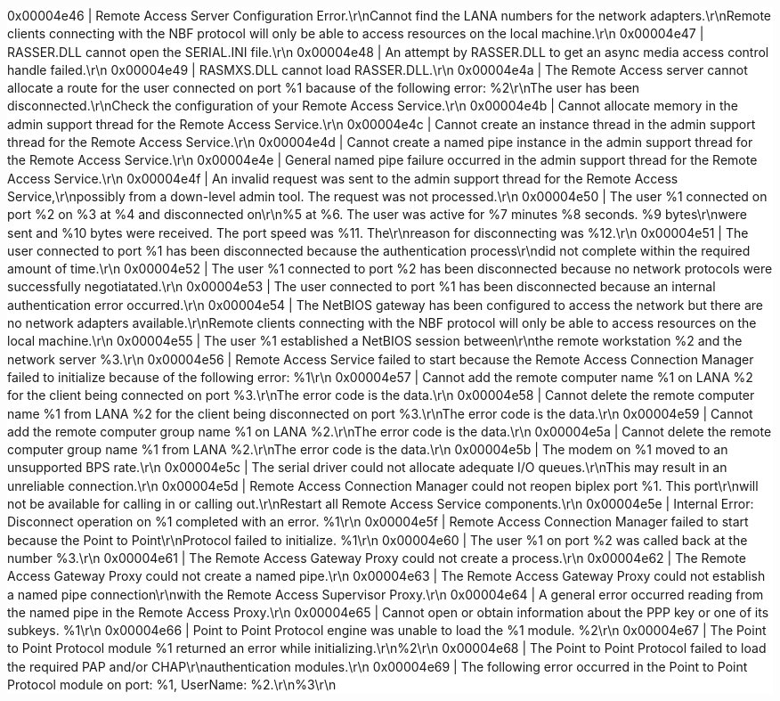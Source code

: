 0x00004e46 | Remote Access Server Configuration Error.\r\nCannot find the LANA numbers for the network adapters.\r\nRemote clients connecting with the NBF protocol will only be able to access resources on the local machine.\r\n
0x00004e47 | RASSER.DLL cannot open the SERIAL.INI file.\r\n
0x00004e48 | An attempt by RASSER.DLL to get an async media access control handle failed.\r\n
0x00004e49 | RASMXS.DLL cannot load RASSER.DLL.\r\n
0x00004e4a | The Remote Access server cannot allocate a route for the user connected on port %1 bacause of the following error: %2\r\nThe user has been disconnected.\r\nCheck the configuration of your Remote Access Service.\r\n
0x00004e4b | Cannot allocate memory in the admin support thread for the Remote Access Service.\r\n
0x00004e4c | Cannot create an instance thread in the admin support thread for the Remote Access Service.\r\n
0x00004e4d | Cannot create a named pipe instance in the admin support thread for the Remote Access Service.\r\n
0x00004e4e | General named pipe failure occurred in the admin support thread for the Remote Access Service.\r\n
0x00004e4f | An invalid request was sent to the admin support thread for the Remote Access Service,\r\npossibly from a down-level admin tool.  The request was not processed.\r\n
0x00004e50 | The user %1 connected on port %2 on %3 at %4 and disconnected on\r\n%5 at %6.  The user was active for %7 minutes %8 seconds.  %9 bytes\r\nwere sent and %10 bytes were received. The port speed was %11.  The\r\nreason for disconnecting was %12.\r\n
0x00004e51 | The user connected to port %1 has been disconnected because the authentication process\r\ndid not complete within the required amount of time.\r\n
0x00004e52 | The user %1 connected to port %2 has been disconnected because no network protocols were successfully negotiatated.\r\n
0x00004e53 | The user connected to port %1 has been disconnected because an internal authentication error occurred.\r\n
0x00004e54 | The NetBIOS gateway has been configured to access the network but there are no network adapters available.\r\nRemote clients connecting with the NBF protocol will only be able to access resources on the local machine.\r\n
0x00004e55 | The user %1 established a NetBIOS session between\r\nthe remote workstation %2 and the network server %3.\r\n
0x00004e56 | Remote Access Service failed to start because the Remote Access Connection Manager failed to initialize because of the following error: %1\r\n
0x00004e57 | Cannot add the remote computer name %1 on LANA %2 for the client being connected on port %3.\r\nThe error code is the data.\r\n
0x00004e58 | Cannot delete the remote computer name %1 from LANA %2 for the client being disconnected on port %3.\r\nThe error code is the data.\r\n
0x00004e59 | Cannot add the remote computer group name %1 on LANA %2.\r\nThe error code is the data.\r\n
0x00004e5a | Cannot delete the remote computer group name %1 from LANA %2.\r\nThe error code is the data.\r\n
0x00004e5b | The modem on %1 moved to an unsupported BPS rate.\r\n
0x00004e5c | The serial driver could not allocate adequate I/O queues.\r\nThis may result in an unreliable connection.\r\n
0x00004e5d | Remote Access Connection Manager could not reopen biplex port %1. This port\r\nwill not be available for calling in or calling out.\r\nRestart all Remote Access Service components.\r\n
0x00004e5e | Internal Error: Disconnect operation on %1 completed with an error. %1\r\n
0x00004e5f | Remote Access Connection Manager failed to start because the Point to Point\r\nProtocol failed to initialize. %1\r\n
0x00004e60 | The user %1 on port %2 was called back at the number %3.\r\n
0x00004e61 | The Remote Access Gateway Proxy could not create a process.\r\n
0x00004e62 | The Remote Access Gateway Proxy could not create a named pipe.\r\n
0x00004e63 | The Remote Access Gateway Proxy could not establish a named pipe connection\r\nwith the Remote Access Supervisor Proxy.\r\n
0x00004e64 | A general error occurred reading from the named pipe in the Remote Access Proxy.\r\n
0x00004e65 | Cannot open or obtain information about the PPP key or one of its subkeys. %1\r\n
0x00004e66 | Point to Point Protocol engine was unable to load the %1 module. %2\r\n
0x00004e67 | The Point to Point Protocol module %1 returned an error while initializing.\r\n%2\r\n
0x00004e68 | The Point to Point Protocol failed to load the required PAP and/or CHAP\r\nauthentication modules.\r\n
0x00004e69 | The following error occurred in the Point to Point Protocol module on port: %1, UserName: %2.\r\n%3\r\n